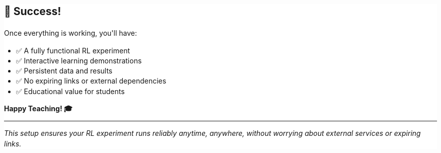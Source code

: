 ## 🎉 Success!

Once everything is working, you'll have:
- ✅ A fully functional RL experiment
- ✅ Interactive learning demonstrations
- ✅ Persistent data and results
- ✅ No expiring links or external dependencies
- ✅ Educational value for students

**Happy Teaching! 🎓**

---

*This setup ensures your RL experiment runs reliably anytime, anywhere, without worrying about external services or expiring links.*
